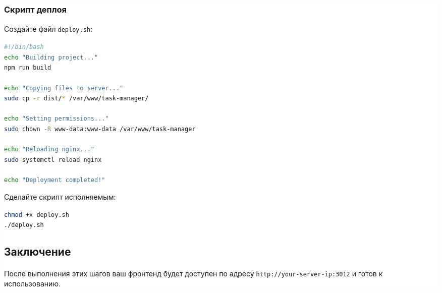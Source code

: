 ### Скрипт деплоя

Создайте файл `deploy.sh`:

```bash
#!/bin/bash
echo "Building project..."
npm run build

echo "Copying files to server..."
sudo cp -r dist/* /var/www/task-manager/

echo "Setting permissions..."
sudo chown -R www-data:www-data /var/www/task-manager

echo "Reloading nginx..."
sudo systemctl reload nginx

echo "Deployment completed!"
```

Сделайте скрипт исполняемым:
```bash
chmod +x deploy.sh
./deploy.sh
```

## Заключение

После выполнения этих шагов ваш фронтенд будет доступен по адресу `http://your-server-ip:3012` и готов к использованию.
